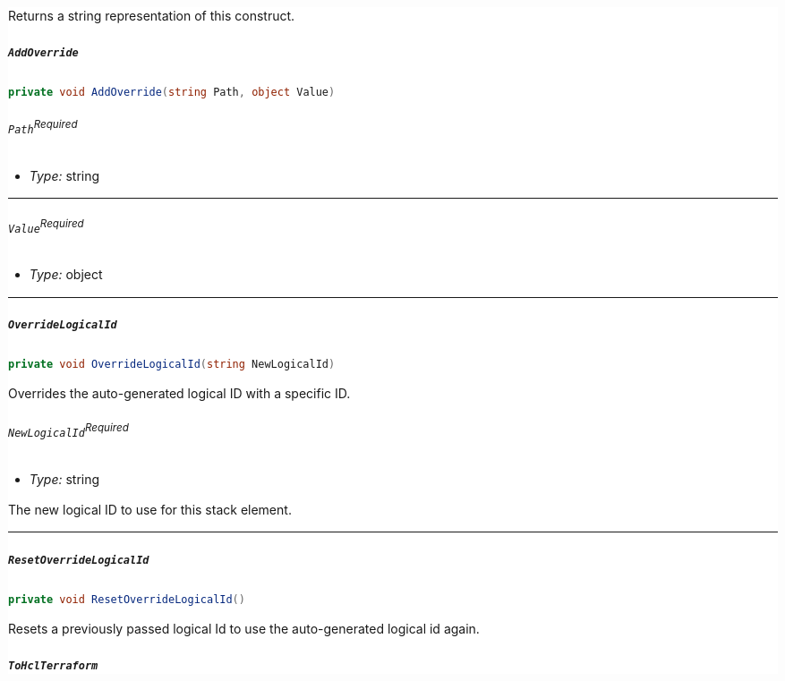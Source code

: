 Returns a string representation of this construct.

##### `AddOverride` <a name="AddOverride" id="@cdktf/provider-cloudflare.dataCloudflareMtlsCertificate.DataCloudflareMtlsCertificate.addOverride"></a>

```csharp
private void AddOverride(string Path, object Value)
```

###### `Path`<sup>Required</sup> <a name="Path" id="@cdktf/provider-cloudflare.dataCloudflareMtlsCertificate.DataCloudflareMtlsCertificate.addOverride.parameter.path"></a>

- *Type:* string

---

###### `Value`<sup>Required</sup> <a name="Value" id="@cdktf/provider-cloudflare.dataCloudflareMtlsCertificate.DataCloudflareMtlsCertificate.addOverride.parameter.value"></a>

- *Type:* object

---

##### `OverrideLogicalId` <a name="OverrideLogicalId" id="@cdktf/provider-cloudflare.dataCloudflareMtlsCertificate.DataCloudflareMtlsCertificate.overrideLogicalId"></a>

```csharp
private void OverrideLogicalId(string NewLogicalId)
```

Overrides the auto-generated logical ID with a specific ID.

###### `NewLogicalId`<sup>Required</sup> <a name="NewLogicalId" id="@cdktf/provider-cloudflare.dataCloudflareMtlsCertificate.DataCloudflareMtlsCertificate.overrideLogicalId.parameter.newLogicalId"></a>

- *Type:* string

The new logical ID to use for this stack element.

---

##### `ResetOverrideLogicalId` <a name="ResetOverrideLogicalId" id="@cdktf/provider-cloudflare.dataCloudflareMtlsCertificate.DataCloudflareMtlsCertificate.resetOverrideLogicalId"></a>

```csharp
private void ResetOverrideLogicalId()
```

Resets a previously passed logical Id to use the auto-generated logical id again.

##### `ToHclTerraform` <a name="ToHclTerraform" id="@cdktf/provider-cloudflare.dataCloudflareMtlsCertificate.DataCloudflareMtlsCertificate.toHclTerraform"></a>
